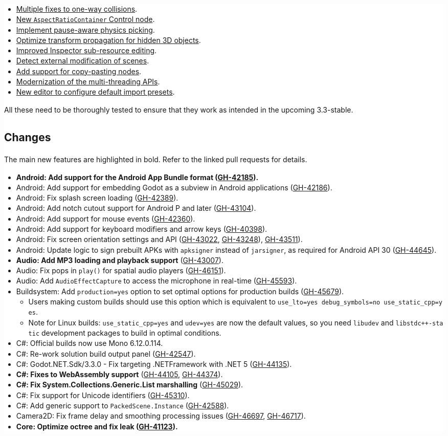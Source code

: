 - [Multiple fixes to one-way collisions](https://github.com/godotengine/godot/pull/42574).
- [New `AspectRatioContainer` Control node](https://github.com/godotengine/godot/pull/45129).
- [Implement pause-aware physics picking](https://github.com/godotengine/godot/pull/39421).
- [Optimize transform propagation for hidden 3D objects](https://github.com/godotengine/godot/pull/45583).
- [Improved Inspector sub-resource editing](https://github.com/godotengine/godot/pull/45907).
- [Detect external modification of scenes](https://github.com/godotengine/godot/pull/31747).
- [Add support for copy-pasting nodes](https://github.com/godotengine/godot/pull/34892).
- [Modernization of the multi-threading APIs](https://github.com/godotengine/godot/pull/45618).
- [New editor to configure default import presets](https://github.com/godotengine/godot/pull/46354).

All these need to be thoroughly tested to ensure that they work as intended in the upcoming 3.3-stable.

## Changes

The main new features are highlighted in bold. Refer to the linked pull requests for details.

- **Android: Add support for the Android App Bundle format ([GH-42185](https://github.com/godotengine/godot/pull/42185)).**
- Android: Add support for embedding Godot as a subview in Android applications ([GH-42186](https://github.com/godotengine/godot/pull/42186)).
- Android: Fix splash screen loading ([GH-42389](https://github.com/godotengine/godot/pull/42389)).
- Android: Add notch cutout support for Android P and later ([GH-43104](https://github.com/godotengine/godot/pull/43104)).
- Android: Add support for mouse events ([GH-42360](https://github.com/godotengine/godot/pull/42360)).
- Android: Add support for keyboard modifiers and arrow keys ([GH-40398](https://github.com/godotengine/godot/pull/40398)).
- Android: Fix screen orientation settings and API ([GH-43022](https://github.com/godotengine/godot/pull/43022), [GH-43248](https://github.com/godotengine/godot/pull/43248)), [GH-43511](https://github.com/godotengine/godot/pull/43511)).
- Android: Update logic to sign prebuilt APKs with `apksigner` instead of `jarsigner`, as required for Android API 30 ([GH-44645](https://github.com/godotengine/godot/pull/44645)).
- **Audio: Add MP3 loading and playback support** ([GH-43007](https://github.com/godotengine/godot/pull/43007)).
- Audio: Fix pops in `play()` for spatial audio players ([GH-46151](https://github.com/godotengine/godot/pull/46151)).
- Audio: Add `AudioEffectCapture` to access the microphone in real-time ([GH-45593](https://github.com/godotengine/godot/pull/45593)).
- Buildsystem: Add `production=yes` option to set optimal options for production builds ([GH-45679](https://github.com/godotengine/godot/pull/45679)).
  * Users making custom builds should use this option which is equivalent to `use_lto=yes debug_symbols=no use_static_cpp=yes`.
  * Note for Linux builds: `use_static_cpp=yes` and `udev=yes` are now the default values, so you need `libudev` and `libstdc++-static` development packages to build in optimal conditions.
- C#: Official builds now use Mono 6.12.0.114.
- C#: Re-work solution build output panel ([GH-42547](https://github.com/godotengine/godot/pull/42547)).
- C#: Godot.NET.Sdk/3.3.0 - Fix targeting .NETFramework with .NET 5 ([GH-44135](https://github.com/godotengine/godot/pull/44135)).
- **C#: Fixes to WebAssembly support** ([GH-44105](https://github.com/godotengine/godot/pull/44105), [GH-44374](https://github.com/godotengine/godot/pull/44374)).
- **C#: Fix System.Collections.Generic.List marshalling** ([GH-45029](https://github.com/godotengine/godot/pull/45029)).
- C#: Fix support for Unicode identifiers ([GH-45310](https://github.com/godotengine/godot/pull/45310)).
- C#: Add generic support to `PackedScene.Instance` ([GH-42588](https://github.com/godotengine/godot/pull/42588)).
- Camera2D: Fix frame delay and smoothing processing issues ([GH-46697](https://github.com/godotengine/godot/pull/46697), [GH-46717](https://github.com/godotengine/godot/pull/46717)).
- **Core: Optimize octree and fix leak ([GH-41123](https://github.com/godotengine/godot/pull/41123)).**